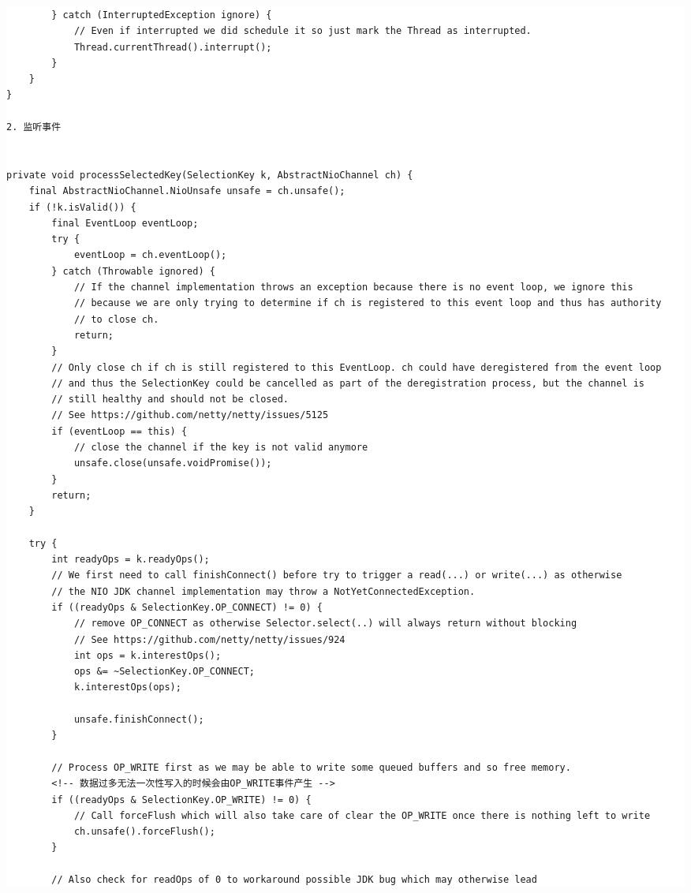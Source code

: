 ```
        } catch (InterruptedException ignore) {
            // Even if interrupted we did schedule it so just mark the Thread as interrupted.
            Thread.currentThread().interrupt();
        }
    }
}

2. 监听事件


private void processSelectedKey(SelectionKey k, AbstractNioChannel ch) {
    final AbstractNioChannel.NioUnsafe unsafe = ch.unsafe();
    if (!k.isValid()) {
        final EventLoop eventLoop;
        try {
            eventLoop = ch.eventLoop();
        } catch (Throwable ignored) {
            // If the channel implementation throws an exception because there is no event loop, we ignore this
            // because we are only trying to determine if ch is registered to this event loop and thus has authority
            // to close ch.
            return;
        }
        // Only close ch if ch is still registered to this EventLoop. ch could have deregistered from the event loop
        // and thus the SelectionKey could be cancelled as part of the deregistration process, but the channel is
        // still healthy and should not be closed.
        // See https://github.com/netty/netty/issues/5125
        if (eventLoop == this) {
            // close the channel if the key is not valid anymore
            unsafe.close(unsafe.voidPromise());
        }
        return;
    }

    try {
        int readyOps = k.readyOps();
        // We first need to call finishConnect() before try to trigger a read(...) or write(...) as otherwise
        // the NIO JDK channel implementation may throw a NotYetConnectedException.
        if ((readyOps & SelectionKey.OP_CONNECT) != 0) {
            // remove OP_CONNECT as otherwise Selector.select(..) will always return without blocking
            // See https://github.com/netty/netty/issues/924
            int ops = k.interestOps();
            ops &= ~SelectionKey.OP_CONNECT;
            k.interestOps(ops);

            unsafe.finishConnect();
        }

        // Process OP_WRITE first as we may be able to write some queued buffers and so free memory. 
        <!-- 数据过多无法一次性写入的时候会由OP_WRITE事件产生 -->
        if ((readyOps & SelectionKey.OP_WRITE) != 0) {
            // Call forceFlush which will also take care of clear the OP_WRITE once there is nothing left to write
            ch.unsafe().forceFlush();
        }

        // Also check for readOps of 0 to workaround possible JDK bug which may otherwise lead
```